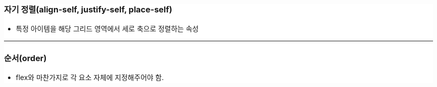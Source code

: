 
### 자기 정렬(align-self, justify-self, place-self)

 - 특정 아이템을 해당 그리드 영역에서 세로 축으로 정렬하는 속성

---

### 순서(order)

 - flex와 마찬가지로 각 요소 자체에 지정해주어야 함.



 
